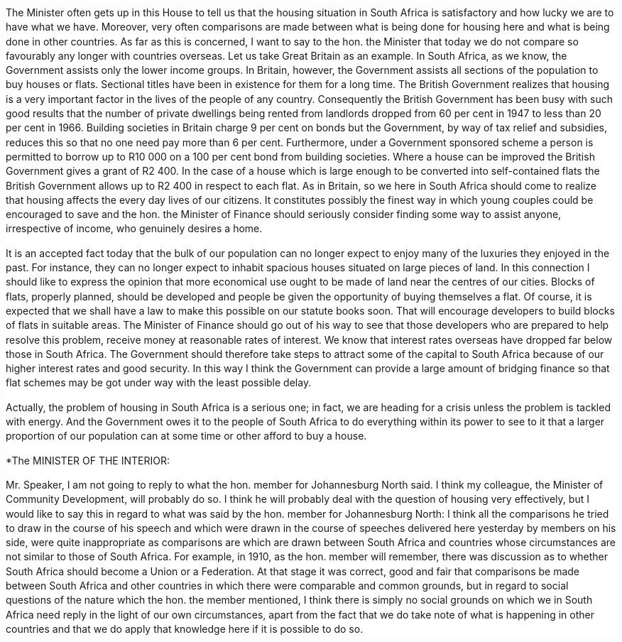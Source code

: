 <p>The Minister often gets up in this House to tell us that the housing situation in South Africa is satisfactory and how lucky we are to have what we have. Moreover, very often comparisons are made between what is being done for housing here and what is being done in other countries. As far as this is concerned, I want to say to the hon. the Minister that today we do not compare so favourably any longer with countries overseas. Let us take Great Britain as an example. In South Africa, as we know, the Government assists only the lower income groups. In Britain, however, the Government assists all sections of the population to buy houses or flats. Sectional titles have been in existence for them for a long time. The British Government realizes that housing is a very important factor in the lives of the people of any country. Consequently the British Government has been busy with such good results that the number of private dwellings being rented from landlords dropped from 60 per cent in 1947 to less than 20 per cent in 1966. Building societies in Britain charge 9 per cent on bonds but the Government, by way of tax relief and subsidies, reduces this so that no one need pay more than 6 per cent. Furthermore, under a Government sponsored scheme a person is permitted to borrow up to R10 000 on a 100 per cent bond from building societies. Where a house can be improved the British Government gives a grant of R2 400. In the case of a house which is large enough to be converted into self-contained flats the British Government allows up to R2 400 in respect to each flat. As in Britain, so we here in South Africa should come to realize that housing affects the every day lives of our citizens. It constitutes possibly the finest way in which young couples could be encouraged to save and the hon. the Minister of Finance should seriously consider finding some way to assist anyone, irrespective of income, who genuinely desires a home.</p>

<p>It is an accepted fact today that the bulk of our population can no longer expect to enjoy many of the luxuries they enjoyed in the past. For instance, they can no longer expect to inhabit spacious houses situated on large pieces of land. In this connection I should like to express the opinion that more economical use ought to be made of land near the centres of our cities. Blocks of flats, properly planned, should be developed and people be given the opportunity of buying themselves a flat. Of course, it is expected that we shall have a law to make this possible on our statute books soon. That will encourage developers to build blocks of flats in suitable areas. The Minister of Finance should go out of his way to see that those developers who are prepared to help resolve this problem, receive money at reasonable rates of interest. We know that interest rates overseas have dropped far below those in South <span class="col_4447-4448" refersTo="page_0882"/>Africa. The Government should therefore take steps to attract some of the capital to South Africa because of our higher interest rates and good security. In this way I think the Government can provide a large amount of bridging finance so that flat schemes may be got under way with the least possible delay.</p>

<p>Actually, the problem of housing in South Africa is a serious one; in fact, we are heading for a crisis unless the problem is tackled with energy. And the Government owes it to the people of South Africa to do everything within its power to see to it that a larger proportion of our population can at some time or other afford to buy a house.</p>

</speech>

<speech by="#minister_of_the_interior">

<from>*The <person refersTo="hansard_za">MINISTER OF THE INTERIOR</person>:</from>

<p>Mr. Speaker, I am not going to reply to what the hon. member for Johannesburg North said. I think my colleague, the Minister of Community Development, will probably do so. I think he will probably deal with the question of housing very effectively, but I would like to say this in regard to what was said by the hon. member for Johannesburg North: I think all the comparisons he tried to draw in the course of his speech and which were drawn in the course of speeches delivered here yesterday by members on his side, were quite inappropriate as comparisons are which are drawn between South Africa and countries whose circumstances are not similar to those of South Africa. For example, in 1910, as the hon. member will remember, there was discussion as to whether South Africa should become a Union or a Federation. At that stage it was correct, good and fair that comparisons be made between South Africa and other countries in which there were comparable and common grounds, but in regard to social questions of the nature which the hon. the member mentioned, I think there is simply no social grounds on which we in South Africa need reply in the light of our own circumstances, apart from the fact that we do take note of what is happening in other countries and that we do apply that knowledge here if it is possible to do so.</p>
